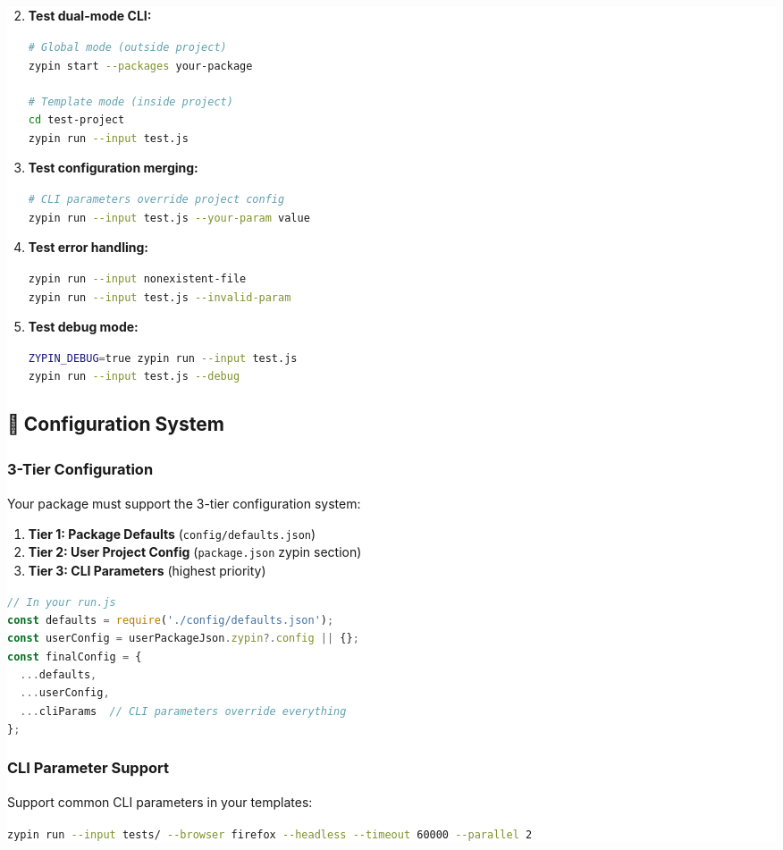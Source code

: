 2. **Test dual-mode CLI:**
   ```bash
   # Global mode (outside project)
   zypin start --packages your-package
   
   # Template mode (inside project)
   cd test-project
   zypin run --input test.js
   ```

3. **Test configuration merging:**
   ```bash
   # CLI parameters override project config
   zypin run --input test.js --your-param value
   ```

4. **Test error handling:**
   ```bash
   zypin run --input nonexistent-file
   zypin run --input test.js --invalid-param
   ```

5. **Test debug mode:**
   ```bash
   ZYPIN_DEBUG=true zypin run --input test.js
   zypin run --input test.js --debug
   ```

## 📝 Configuration System

### 3-Tier Configuration

Your package must support the 3-tier configuration system:

1. **Tier 1: Package Defaults** (`config/defaults.json`)
2. **Tier 2: User Project Config** (`package.json` zypin section)
3. **Tier 3: CLI Parameters** (highest priority)

```javascript
// In your run.js
const defaults = require('./config/defaults.json');
const userConfig = userPackageJson.zypin?.config || {};
const finalConfig = {
  ...defaults,
  ...userConfig,
  ...cliParams  // CLI parameters override everything
};
```

### CLI Parameter Support

Support common CLI parameters in your templates:

```bash
zypin run --input tests/ --browser firefox --headless --timeout 60000 --parallel 2
```
